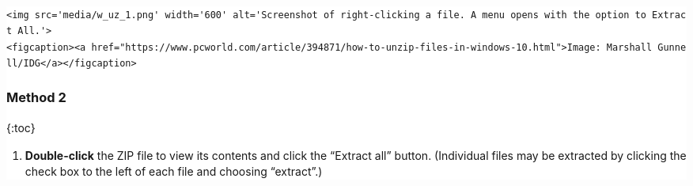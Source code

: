     <img src='media/w_uz_1.png' width='600' alt='Screenshot of right-clicking a file. A menu opens with the option to Extract All.'>
    <figcaption><a href="https://www.pcworld.com/article/394871/how-to-unzip-files-in-windows-10.html">Image: Marshall Gunnell/IDG</a></figcaption>

### Method 2
{:toc}

1. **Double-click** the ZIP file to view its contents and click the “Extract all” button. (Individual files may be extracted by clicking the check box to the left of each file and choosing “extract”.)
